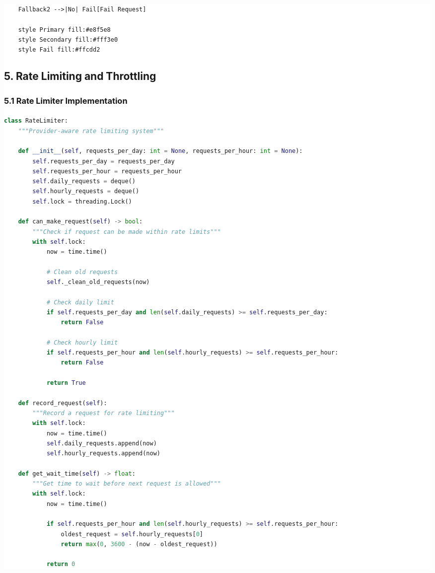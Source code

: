 ```mermaid
    Fallback2 -->|No| Fail[Fail Request]
    
    style Primary fill:#e8f5e8
    style Secondary fill:#fff3e0
    style Fail fill:#ffcdd2
```

## 5. Rate Limiting and Throttling

### 5.1 Rate Limiter Implementation
```python
class RateLimiter:
    """Provider-aware rate limiting system"""
    
    def __init__(self, requests_per_day: int = None, requests_per_hour: int = None):
        self.requests_per_day = requests_per_day
        self.requests_per_hour = requests_per_hour
        self.daily_requests = deque()
        self.hourly_requests = deque()
        self.lock = threading.Lock()
    
    def can_make_request(self) -> bool:
        """Check if request can be made within rate limits"""
        with self.lock:
            now = time.time()
            
            # Clean old requests
            self._clean_old_requests(now)
            
            # Check daily limit
            if self.requests_per_day and len(self.daily_requests) >= self.requests_per_day:
                return False
            
            # Check hourly limit
            if self.requests_per_hour and len(self.hourly_requests) >= self.requests_per_hour:
                return False
            
            return True
    
    def record_request(self):
        """Record a request for rate limiting"""
        with self.lock:
            now = time.time()
            self.daily_requests.append(now)
            self.hourly_requests.append(now)
    
    def get_wait_time(self) -> float:
        """Get time to wait before next request is allowed"""
        with self.lock:
            now = time.time()
            
            if self.requests_per_hour and len(self.hourly_requests) >= self.requests_per_hour:
                oldest_request = self.hourly_requests[0]
                return max(0, 3600 - (now - oldest_request))
            
            return 0
```
